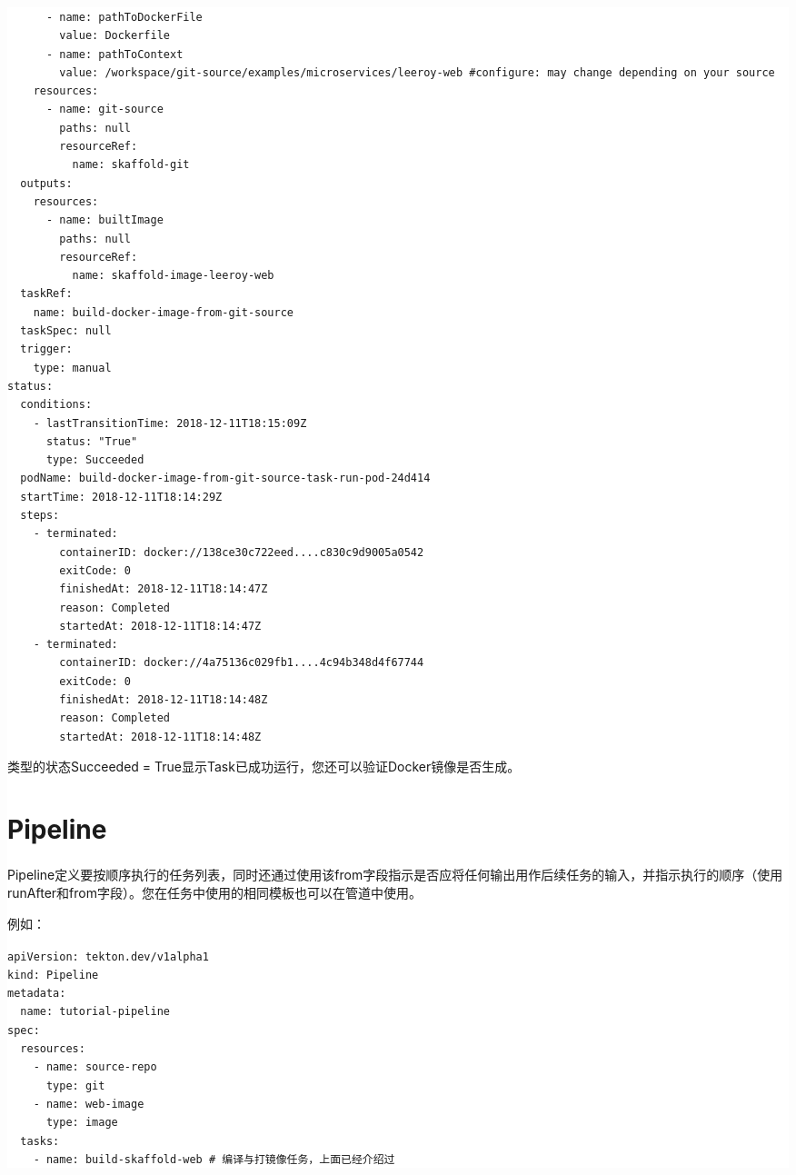 ```
      - name: pathToDockerFile
        value: Dockerfile
      - name: pathToContext
        value: /workspace/git-source/examples/microservices/leeroy-web #configure: may change depending on your source
    resources:
      - name: git-source
        paths: null
        resourceRef:
          name: skaffold-git
  outputs:
    resources:
      - name: builtImage
        paths: null
        resourceRef:
          name: skaffold-image-leeroy-web
  taskRef:
    name: build-docker-image-from-git-source
  taskSpec: null
  trigger:
    type: manual
status:
  conditions:
    - lastTransitionTime: 2018-12-11T18:15:09Z
      status: "True"
      type: Succeeded
  podName: build-docker-image-from-git-source-task-run-pod-24d414
  startTime: 2018-12-11T18:14:29Z
  steps:
    - terminated:
        containerID: docker://138ce30c722eed....c830c9d9005a0542
        exitCode: 0
        finishedAt: 2018-12-11T18:14:47Z
        reason: Completed
        startedAt: 2018-12-11T18:14:47Z
    - terminated:
        containerID: docker://4a75136c029fb1....4c94b348d4f67744
        exitCode: 0
        finishedAt: 2018-12-11T18:14:48Z
        reason: Completed
        startedAt: 2018-12-11T18:14:48Z
```
类型的状态Succeeded = True显示Task已成功运行，您还可以验证Docker镜像是否生成。

# Pipeline
Pipeline定义要按顺序执行的任务列表，同时还通过使用该from字段指示是否应将任何输出用作后续任务的输入，并指示执行的顺序（使用runAfter和from字段）。您在任务中使用的相同模板也可以在管道中使用。

例如：
```
apiVersion: tekton.dev/v1alpha1
kind: Pipeline
metadata:
  name: tutorial-pipeline
spec:
  resources:
    - name: source-repo
      type: git
    - name: web-image
      type: image
  tasks:
    - name: build-skaffold-web # 编译与打镜像任务，上面已经介绍过
```